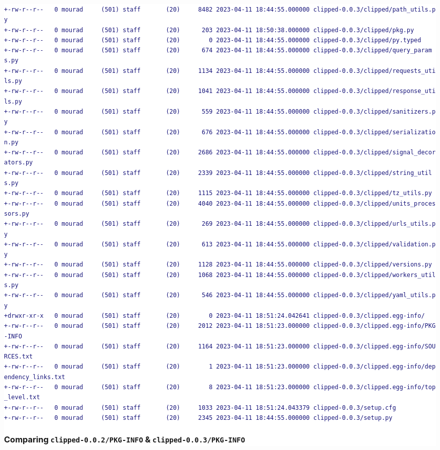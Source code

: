 ```diff
+-rw-r--r--   0 mourad     (501) staff       (20)     8482 2023-04-11 18:44:55.000000 clipped-0.0.3/clipped/path_utils.py
+-rw-r--r--   0 mourad     (501) staff       (20)      203 2023-04-11 18:50:38.000000 clipped-0.0.3/clipped/pkg.py
+-rw-r--r--   0 mourad     (501) staff       (20)        0 2023-04-11 18:44:55.000000 clipped-0.0.3/clipped/py.typed
+-rw-r--r--   0 mourad     (501) staff       (20)      674 2023-04-11 18:44:55.000000 clipped-0.0.3/clipped/query_params.py
+-rw-r--r--   0 mourad     (501) staff       (20)     1134 2023-04-11 18:44:55.000000 clipped-0.0.3/clipped/requests_utils.py
+-rw-r--r--   0 mourad     (501) staff       (20)     1041 2023-04-11 18:44:55.000000 clipped-0.0.3/clipped/response_utils.py
+-rw-r--r--   0 mourad     (501) staff       (20)      559 2023-04-11 18:44:55.000000 clipped-0.0.3/clipped/sanitizers.py
+-rw-r--r--   0 mourad     (501) staff       (20)      676 2023-04-11 18:44:55.000000 clipped-0.0.3/clipped/serialization.py
+-rw-r--r--   0 mourad     (501) staff       (20)     2686 2023-04-11 18:44:55.000000 clipped-0.0.3/clipped/signal_decorators.py
+-rw-r--r--   0 mourad     (501) staff       (20)     2339 2023-04-11 18:44:55.000000 clipped-0.0.3/clipped/string_utils.py
+-rw-r--r--   0 mourad     (501) staff       (20)     1115 2023-04-11 18:44:55.000000 clipped-0.0.3/clipped/tz_utils.py
+-rw-r--r--   0 mourad     (501) staff       (20)     4040 2023-04-11 18:44:55.000000 clipped-0.0.3/clipped/units_processors.py
+-rw-r--r--   0 mourad     (501) staff       (20)      269 2023-04-11 18:44:55.000000 clipped-0.0.3/clipped/urls_utils.py
+-rw-r--r--   0 mourad     (501) staff       (20)      613 2023-04-11 18:44:55.000000 clipped-0.0.3/clipped/validation.py
+-rw-r--r--   0 mourad     (501) staff       (20)     1128 2023-04-11 18:44:55.000000 clipped-0.0.3/clipped/versions.py
+-rw-r--r--   0 mourad     (501) staff       (20)     1068 2023-04-11 18:44:55.000000 clipped-0.0.3/clipped/workers_utils.py
+-rw-r--r--   0 mourad     (501) staff       (20)      546 2023-04-11 18:44:55.000000 clipped-0.0.3/clipped/yaml_utils.py
+drwxr-xr-x   0 mourad     (501) staff       (20)        0 2023-04-11 18:51:24.042641 clipped-0.0.3/clipped.egg-info/
+-rw-r--r--   0 mourad     (501) staff       (20)     2012 2023-04-11 18:51:23.000000 clipped-0.0.3/clipped.egg-info/PKG-INFO
+-rw-r--r--   0 mourad     (501) staff       (20)     1164 2023-04-11 18:51:23.000000 clipped-0.0.3/clipped.egg-info/SOURCES.txt
+-rw-r--r--   0 mourad     (501) staff       (20)        1 2023-04-11 18:51:23.000000 clipped-0.0.3/clipped.egg-info/dependency_links.txt
+-rw-r--r--   0 mourad     (501) staff       (20)        8 2023-04-11 18:51:23.000000 clipped-0.0.3/clipped.egg-info/top_level.txt
+-rw-r--r--   0 mourad     (501) staff       (20)     1033 2023-04-11 18:51:24.043379 clipped-0.0.3/setup.cfg
+-rw-r--r--   0 mourad     (501) staff       (20)     2345 2023-04-11 18:44:55.000000 clipped-0.0.3/setup.py
```

### Comparing `clipped-0.0.2/PKG-INFO` & `clipped-0.0.3/PKG-INFO`
